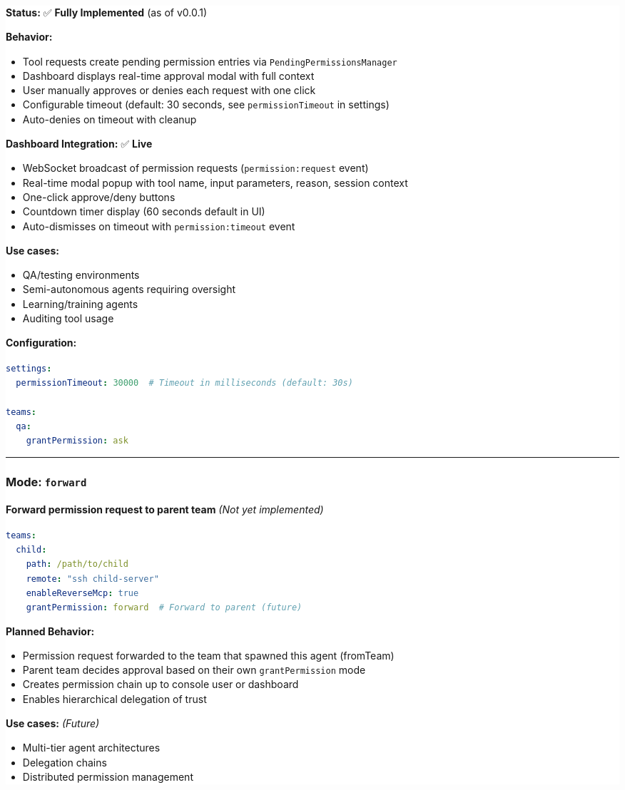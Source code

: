 **Status:** ✅ **Fully Implemented** (as of v0.0.1)

**Behavior:**
- Tool requests create pending permission entries via `PendingPermissionsManager`
- Dashboard displays real-time approval modal with full context
- User manually approves or denies each request with one click
- Configurable timeout (default: 30 seconds, see `permissionTimeout` in settings)
- Auto-denies on timeout with cleanup

**Dashboard Integration:** ✅ **Live**
- WebSocket broadcast of permission requests (`permission:request` event)
- Real-time modal popup with tool name, input parameters, reason, session context
- One-click approve/deny buttons
- Countdown timer display (60 seconds default in UI)
- Auto-dismisses on timeout with `permission:timeout` event

**Use cases:**
- QA/testing environments
- Semi-autonomous agents requiring oversight
- Learning/training agents
- Auditing tool usage

**Configuration:**

```yaml
settings:
  permissionTimeout: 30000  # Timeout in milliseconds (default: 30s)

teams:
  qa:
    grantPermission: ask
```

---

### Mode: `forward`

**Forward permission request to parent team** *(Not yet implemented)*

```yaml
teams:
  child:
    path: /path/to/child
    remote: "ssh child-server"
    enableReverseMcp: true
    grantPermission: forward  # Forward to parent (future)
```

**Planned Behavior:**
- Permission request forwarded to the team that spawned this agent (fromTeam)
- Parent team decides approval based on their own `grantPermission` mode
- Creates permission chain up to console user or dashboard
- Enables hierarchical delegation of trust

**Use cases:** *(Future)*
- Multi-tier agent architectures
- Delegation chains
- Distributed permission management
